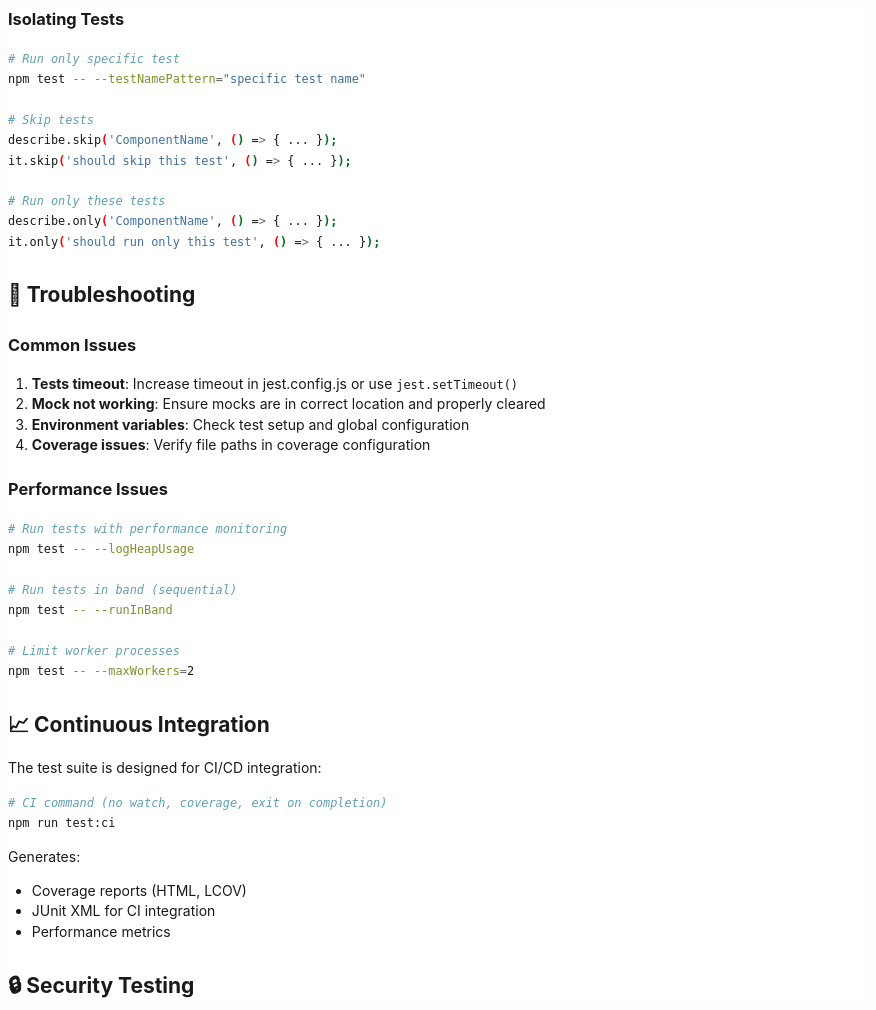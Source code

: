 ### Isolating Tests
```bash
# Run only specific test
npm test -- --testNamePattern="specific test name"

# Skip tests
describe.skip('ComponentName', () => { ... });
it.skip('should skip this test', () => { ... });

# Run only these tests
describe.only('ComponentName', () => { ... });
it.only('should run only this test', () => { ... });
```

## 🚨 Troubleshooting

### Common Issues

1. **Tests timeout**: Increase timeout in jest.config.js or use `jest.setTimeout()`
2. **Mock not working**: Ensure mocks are in correct location and properly cleared
3. **Environment variables**: Check test setup and global configuration
4. **Coverage issues**: Verify file paths in coverage configuration

### Performance Issues

```bash
# Run tests with performance monitoring
npm test -- --logHeapUsage

# Run tests in band (sequential)
npm test -- --runInBand

# Limit worker processes
npm test -- --maxWorkers=2
```

## 📈 Continuous Integration

The test suite is designed for CI/CD integration:

```bash
# CI command (no watch, coverage, exit on completion)
npm run test:ci
```

Generates:
- Coverage reports (HTML, LCOV)
- JUnit XML for CI integration
- Performance metrics

## 🔒 Security Testing
